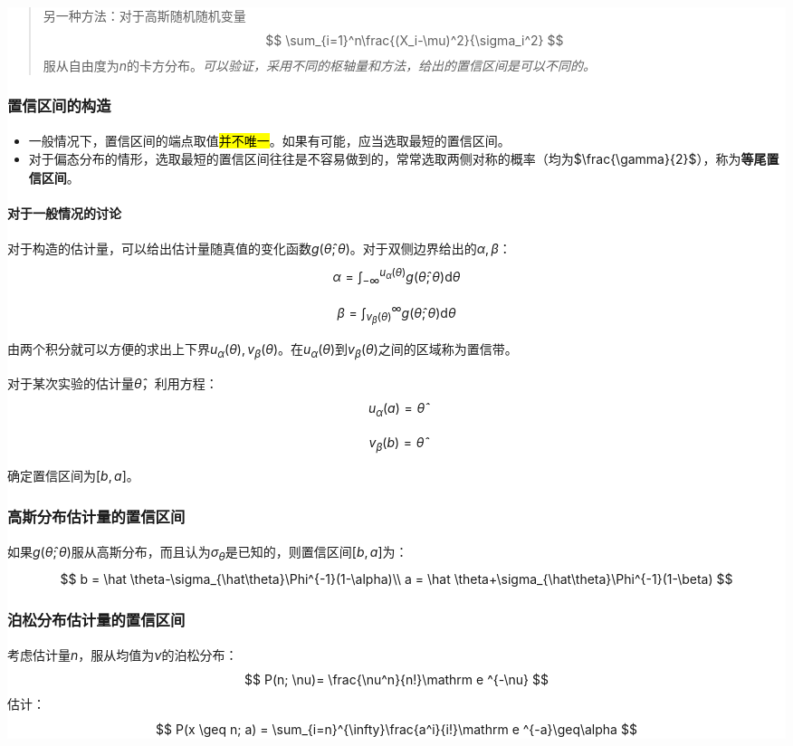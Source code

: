 >另一种方法：对于高斯随机随机变量
>$$
>\sum_{i=1}^n\frac{(X_i-\mu)^2}{\sigma_i^2}
>$$
>服从自由度为$n$的卡方分布。*可以验证，采用不同的枢轴量和方法，给出的置信区间是可以不同的。*

### 置信区间的构造

- 一般情况下，置信区间的端点取值<mark>并不唯一</mark>。如果有可能，应当选取最短的置信区间。
- 对于偏态分布的情形，选取最短的置信区间往往是不容易做到的，常常选取两侧对称的概率（均为$\frac{\gamma}{2}$），称为**等尾置信区间**。

#### 对于一般情况的讨论

对于构造的估计量，可以给出估计量随真值的变化函数$g(\hat \theta;\theta)$。对于双侧边界给出的$\alpha,\beta$：
$$
\alpha = \int_{-\infty}^{u_\alpha(\theta)} g(\hat \theta;\theta)\mathrm d \theta
$$

$$
\beta =\int_{v_\beta(\theta)}^\infty g(\hat \theta;\theta)\mathrm d \theta
$$

由两个积分就可以方便的求出上下界$u_\alpha(\theta),\,v_\beta(\theta)$。在$u_\alpha(\theta)$到$v_\beta(\theta)$之间的区域称为置信带。

对于某次实验的估计量$\hat\theta$，利用方程：
$$
u_\alpha(a)=\hat\theta
$$

$$
v_\beta(b)=\hat \theta
$$

确定置信区间为$[b, a]$。

### 高斯分布估计量的置信区间

如果$g(\hat \theta;\theta)$服从高斯分布，而且认为$\sigma_{\hat \theta}$是已知的，则置信区间$[b, a]$为：
$$
b = \hat \theta-\sigma_{\hat\theta}\Phi^{-1}(1-\alpha)\\
a = \hat \theta+\sigma_{\hat\theta}\Phi^{-1}(1-\beta)
$$

### 泊松分布估计量的置信区间
考虑估计量$n$，服从均值为$\nu$的泊松分布：
$$
P(n; \nu)= \frac{\nu^n}{n!}\mathrm e ^{-\nu}
$$
估计：
$$
P(x \geq n; a) = \sum_{i=n}^{\infty}\frac{a^i}{i!}\mathrm e ^{-a}\geq\alpha 
$$
